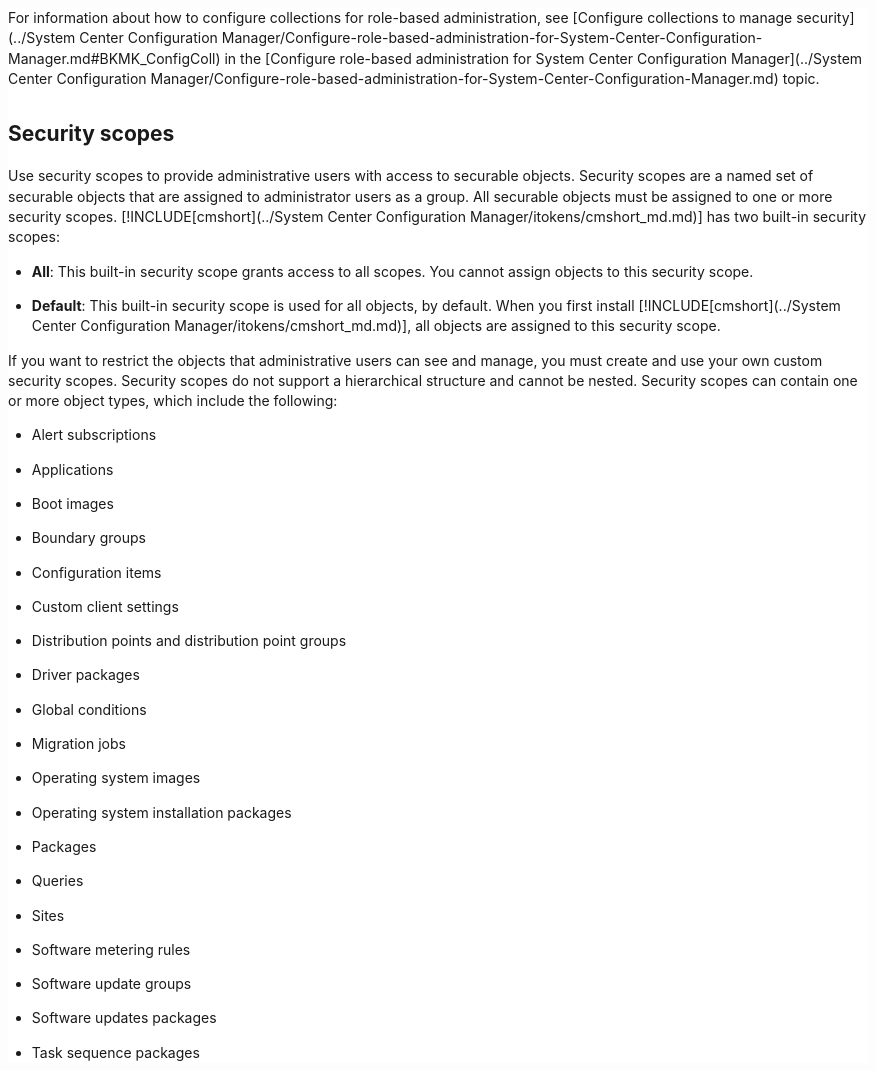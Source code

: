  For information about how to configure collections for role-based administration, see  [Configure collections to manage security](../System Center Configuration Manager/Configure-role-based-administration-for-System-Center-Configuration-Manager.md#BKMK_ConfigColl) in the [Configure role-based administration for System Center Configuration Manager](../System Center Configuration Manager/Configure-role-based-administration-for-System-Center-Configuration-Manager.md) topic.  
  
##  <a name="bkmk_PlanScope"></a> Security scopes  
 Use security scopes to provide administrative users with access to securable objects. Security scopes are a named set of securable objects that are assigned to administrator users as a group. All securable objects must be assigned to one or more security scopes. [!INCLUDE[cmshort](../System Center Configuration Manager/itokens/cmshort_md.md)] has two built-in security scopes:  
  
-   **All**: This built-in security scope grants access to all scopes. You cannot assign objects to this security scope.  
  
-   **Default**: This built-in security scope is used for all objects, by default. When you first install [!INCLUDE[cmshort](../System Center Configuration Manager/itokens/cmshort_md.md)], all objects are assigned to this security scope.  
  
 If you want to restrict the objects that administrative users can see and manage, you must create and use your own custom security scopes. Security scopes do not support a hierarchical structure and cannot be nested. Security scopes can contain one or more object types, which include the following:  
  
-   Alert subscriptions  
  
-   Applications  
  
-   Boot images  
  
-   Boundary groups  
  
-   Configuration items  
  
-   Custom client settings  
  
-   Distribution points and distribution point groups  
  
-   Driver packages  
  
-   Global conditions  
  
-   Migration jobs  
  
-   Operating system images  
  
-   Operating system installation packages  
  
-   Packages  
  
-   Queries  
  
-   Sites  
  
-   Software metering rules  
  
-   Software update groups  
  
-   Software updates packages  
  
-   Task sequence packages  
  